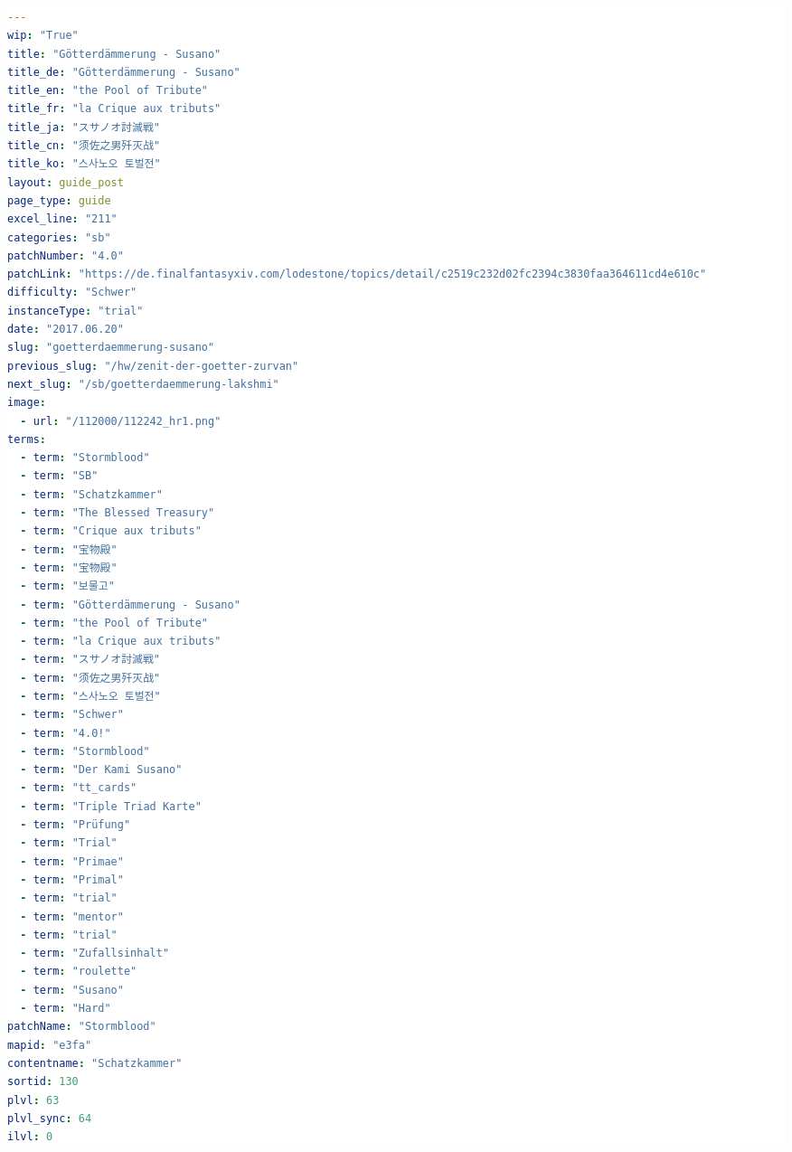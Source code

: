 ```yaml
---
wip: "True"
title: "Götterdämmerung - Susano"
title_de: "Götterdämmerung - Susano"
title_en: "the Pool of Tribute"
title_fr: "la Crique aux tributs"
title_ja: "スサノオ討滅戦"
title_cn: "须佐之男歼灭战"
title_ko: "스사노오 토벌전"
layout: guide_post
page_type: guide
excel_line: "211"
categories: "sb"
patchNumber: "4.0"
patchLink: "https://de.finalfantasyxiv.com/lodestone/topics/detail/c2519c232d02fc2394c3830faa364611cd4e610c"
difficulty: "Schwer"
instanceType: "trial"
date: "2017.06.20"
slug: "goetterdaemmerung-susano"
previous_slug: "/hw/zenit-der-goetter-zurvan"
next_slug: "/sb/goetterdaemmerung-lakshmi"
image:
  - url: "/112000/112242_hr1.png"
terms:
  - term: "Stormblood"
  - term: "SB"
  - term: "Schatzkammer"
  - term: "The Blessed Treasury"
  - term: "Crique aux tributs"
  - term: "宝物殿"
  - term: "宝物殿"
  - term: "보물고"
  - term: "Götterdämmerung - Susano"
  - term: "the Pool of Tribute"
  - term: "la Crique aux tributs"
  - term: "スサノオ討滅戦"
  - term: "须佐之男歼灭战"
  - term: "스사노오 토벌전"
  - term: "Schwer"
  - term: "4.0!"
  - term: "Stormblood"
  - term: "Der Kami Susano"
  - term: "tt_cards"
  - term: "Triple Triad Karte"
  - term: "Prüfung"
  - term: "Trial"
  - term: "Primae"
  - term: "Primal"
  - term: "trial"
  - term: "mentor"
  - term: "trial"
  - term: "Zufallsinhalt"
  - term: "roulette"
  - term: "Susano"
  - term: "Hard"
patchName: "Stormblood"
mapid: "e3fa"
contentname: "Schatzkammer"
sortid: 130
plvl: 63
plvl_sync: 64
ilvl: 0
```